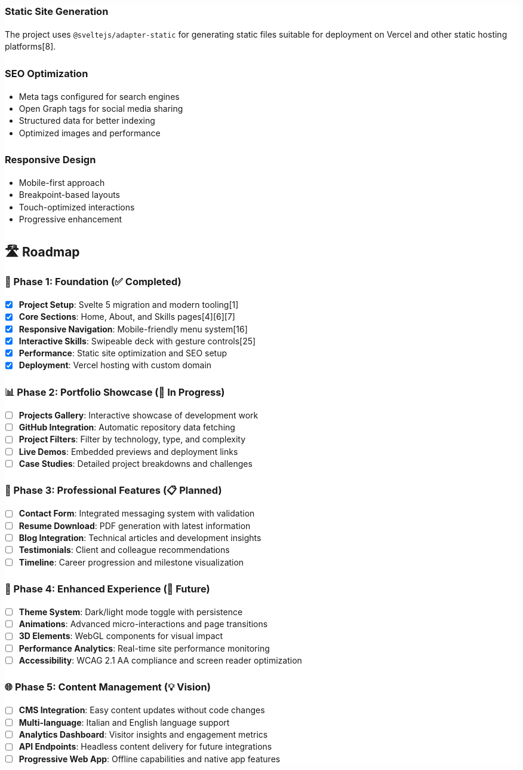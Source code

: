 ### Static Site Generation
The project uses `@sveltejs/adapter-static` for generating static files suitable for deployment on Vercel and other static hosting platforms[8].

### SEO Optimization
- Meta tags configured for search engines
- Open Graph tags for social media sharing
- Structured data for better indexing
- Optimized images and performance

### Responsive Design
- Mobile-first approach
- Breakpoint-based layouts
- Touch-optimized interactions
- Progressive enhancement

## 🛣️ Roadmap

### 🎯 Phase 1: Foundation (✅ Completed)
- [x] **Project Setup**: Svelte 5 migration and modern tooling[1]
- [x] **Core Sections**: Home, About, and Skills pages[4][6][7]
- [x] **Responsive Navigation**: Mobile-friendly menu system[16]
- [x] **Interactive Skills**: Swipeable deck with gesture controls[25]
- [x] **Performance**: Static site optimization and SEO setup
- [x] **Deployment**: Vercel hosting with custom domain

### 📊 Phase 2: Portfolio Showcase (🚧 In Progress)
- [ ] **Projects Gallery**: Interactive showcase of development work
- [ ] **GitHub Integration**: Automatic repository data fetching
- [ ] **Project Filters**: Filter by technology, type, and complexity
- [ ] **Live Demos**: Embedded previews and deployment links
- [ ] **Case Studies**: Detailed project breakdowns and challenges

### 💼 Phase 3: Professional Features (📋 Planned)
- [ ] **Contact Form**: Integrated messaging system with validation
- [ ] **Resume Download**: PDF generation with latest information
- [ ] **Blog Integration**: Technical articles and development insights
- [ ] **Testimonials**: Client and colleague recommendations
- [ ] **Timeline**: Career progression and milestone visualization

### 🎨 Phase 4: Enhanced Experience (🔮 Future)
- [ ] **Theme System**: Dark/light mode toggle with persistence
- [ ] **Animations**: Advanced micro-interactions and page transitions
- [ ] **3D Elements**: WebGL components for visual impact
- [ ] **Performance Analytics**: Real-time site performance monitoring
- [ ] **Accessibility**: WCAG 2.1 AA compliance and screen reader optimization

### 🌐 Phase 5: Content Management (💡 Vision)
- [ ] **CMS Integration**: Easy content updates without code changes
- [ ] **Multi-language**: Italian and English language support
- [ ] **Analytics Dashboard**: Visitor insights and engagement metrics
- [ ] **API Endpoints**: Headless content delivery for future integrations
- [ ] **Progressive Web App**: Offline capabilities and native app features
